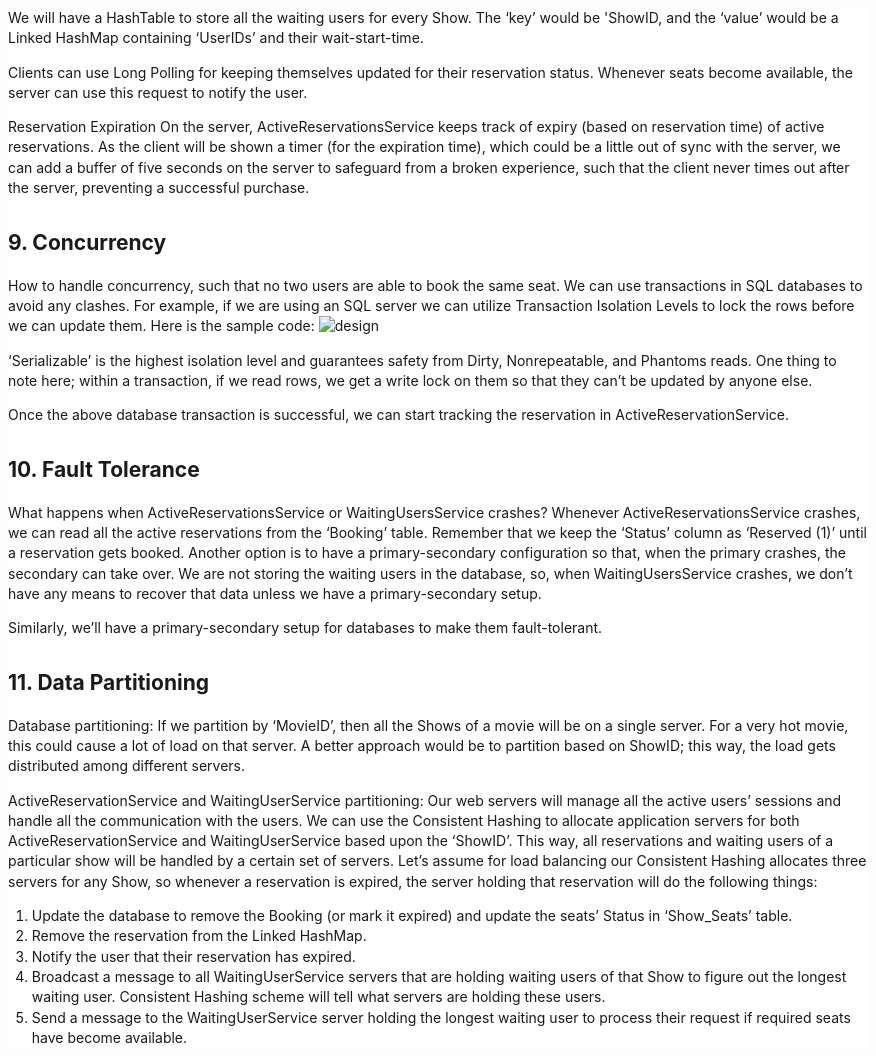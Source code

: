 We will have a HashTable to store all the waiting users for every Show. The ‘key’ would be 'ShowID, and the ‘value’ would be a Linked HashMap containing ‘UserIDs’ and their wait-start-time.

Clients can use Long Polling for keeping themselves updated for their reservation status. Whenever seats become available, the server can use this request to notify the user.

Reservation Expiration
On the server, ActiveReservationsService keeps track of expiry (based on reservation time) of active reservations. As the client will be shown a timer (for the expiration time), which could be a little out of sync with the server, we can add a buffer of five seconds on the server to safeguard from a broken experience, such that the client never times out after the server, preventing a successful purchase.

## 9. Concurrency
How to handle concurrency, such that no two users are able to book the same seat. We can use transactions in SQL databases to avoid any clashes. For example, if we are using an SQL server we can utilize Transaction Isolation Levels to lock the rows before we can update them. Here is the sample code:
![design](https://raw.githubusercontent.com/TestJavaDev/java-resources/master/resources/design/design91.png)

‘Serializable’ is the highest isolation level and guarantees safety from Dirty, Nonrepeatable, and Phantoms reads. One thing to note here; within a transaction, if we read rows, we get a write lock on them so that they can’t be updated by anyone else.

Once the above database transaction is successful, we can start tracking the reservation in ActiveReservationService.

## 10. Fault Tolerance
What happens when ActiveReservationsService or WaitingUsersService crashes?
Whenever ActiveReservationsService crashes, we can read all the active reservations from the ‘Booking’ table. Remember that we keep the ‘Status’ column as ‘Reserved (1)’ until a reservation gets booked. Another option is to have a primary-secondary configuration so that, when the primary crashes, the secondary can take over. We are not storing the waiting users in the database, so, when WaitingUsersService crashes, we don’t have any means to recover that data unless we have a primary-secondary setup.

Similarly, we’ll have a primary-secondary setup for databases to make them fault-tolerant.

## 11. Data Partitioning
Database partitioning: If we partition by ‘MovieID’, then all the Shows of a movie will be on a single server. For a very hot movie, this could cause a lot of load on that server. A better approach would be to partition based on ShowID; this way, the load gets distributed among different servers.

ActiveReservationService and WaitingUserService partitioning: Our web servers will manage all the active users’ sessions and handle all the communication with the users. We can use the Consistent Hashing to allocate application servers for both ActiveReservationService and WaitingUserService based upon the ‘ShowID’. This way, all reservations and waiting users of a particular show will be handled by a certain set of servers. Let’s assume for load balancing our Consistent Hashing allocates three servers for any Show, so whenever a reservation is expired, the server holding that reservation will do the following things:
1. Update the database to remove the Booking (or mark it expired) and update the seats’ Status in ‘Show_Seats’ table.
2. Remove the reservation from the Linked HashMap.
3. Notify the user that their reservation has expired.
4. Broadcast a message to all WaitingUserService servers that are holding waiting users of that Show to figure out the longest waiting user. Consistent Hashing scheme will tell what servers are holding these users.
5. Send a message to the WaitingUserService server holding the longest waiting user to process their request if required seats have become available.
